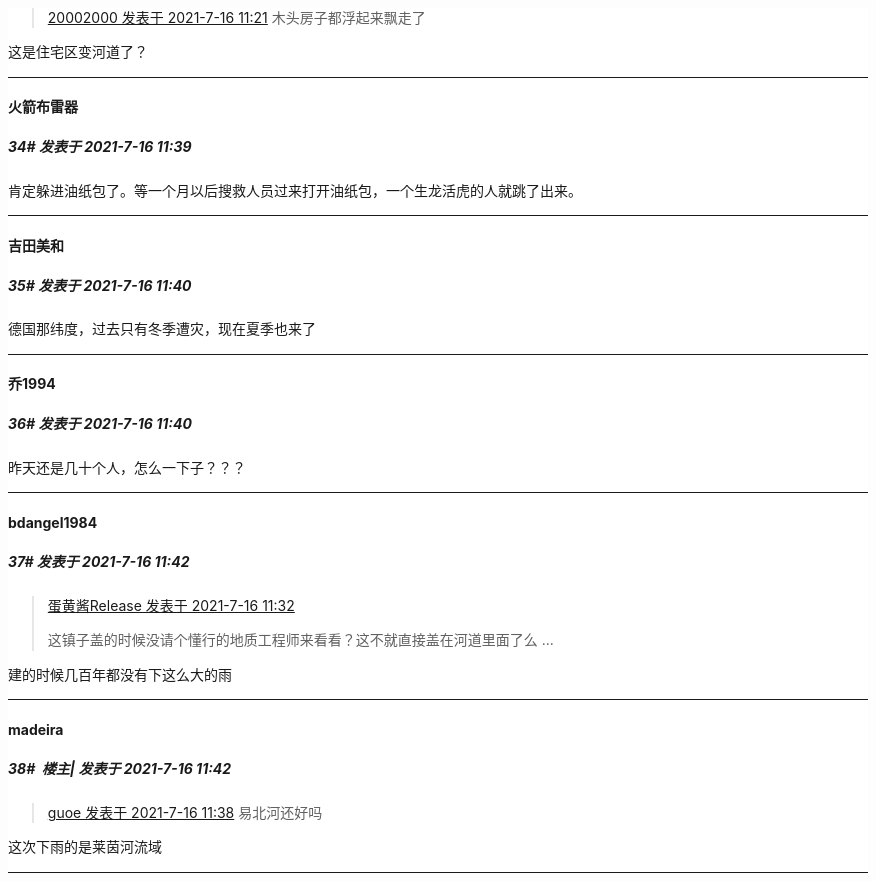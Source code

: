 
<blockquote><a href="httphttps://bbs.saraba1st.com/2b/forum.php?mod=redirect&amp;goto=findpost&amp;pid=51979170&amp;ptid=2015760" target="_blank">20002000 发表于 2021-7-16 11:21</a>
木头房子都浮起来飘走了</blockquote>
这是住宅区变河道了？


*****

####  火箭布雷器  
##### 34#       发表于 2021-7-16 11:39


肯定躲进油纸包了。等一个月以后搜救人员过来打开油纸包，一个生龙活虎的人就跳了出来。


*****

####  吉田美和  
##### 35#       发表于 2021-7-16 11:40


德国那纬度，过去只有冬季遭灾，现在夏季也来了


*****

####  乔1994  
##### 36#       发表于 2021-7-16 11:40


昨天还是几十个人，怎么一下子？？？


*****

####  bdangel1984  
##### 37#       发表于 2021-7-16 11:42


<blockquote><a href="httphttps://bbs.saraba1st.com/2b/forum.php?mod=redirect&amp;goto=findpost&amp;pid=51979342&amp;ptid=2015760" target="_blank">蛋黄酱Release 发表于 2021-7-16 11:32</a>

这镇子盖的时候没请个懂行的地质工程师来看看？这不就直接盖在河道里面了么 ...</blockquote>
建的时候几百年都没有下这么大的雨


*****

####  madeira  
##### 38#         楼主| 发表于 2021-7-16 11:42


<blockquote><a href="httphttps://bbs.saraba1st.com/2b/forum.php?mod=redirect&amp;goto=findpost&amp;pid=51979436&amp;ptid=2015760" target="_blank">guoe 发表于 2021-7-16 11:38</a>
易北河还好吗</blockquote>
这次下雨的是莱茵河流域


*****
